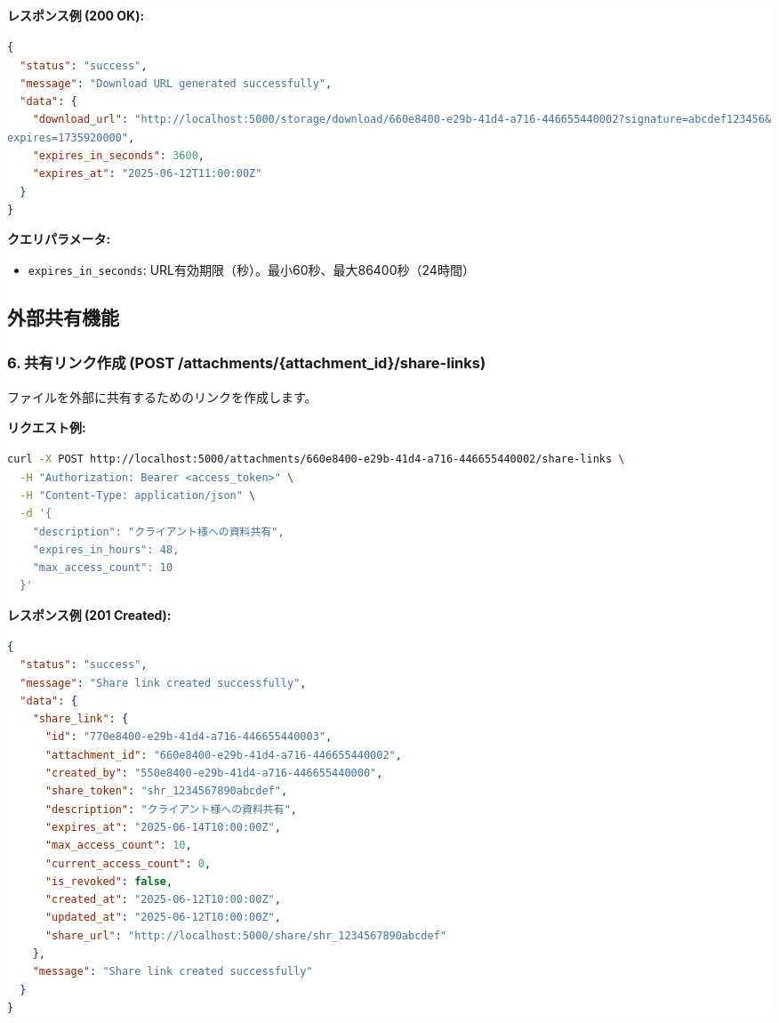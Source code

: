 **レスポンス例 (200 OK):**
```json
{
  "status": "success",
  "message": "Download URL generated successfully",
  "data": {
    "download_url": "http://localhost:5000/storage/download/660e8400-e29b-41d4-a716-446655440002?signature=abcdef123456&expires=1735920000",
    "expires_in_seconds": 3600,
    "expires_at": "2025-06-12T11:00:00Z"
  }
}
```

**クエリパラメータ:**
- `expires_in_seconds`: URL有効期限（秒）。最小60秒、最大86400秒（24時間）

## 外部共有機能

### 6. 共有リンク作成 (POST /attachments/{attachment_id}/share-links)

ファイルを外部に共有するためのリンクを作成します。

**リクエスト例:**
```bash
curl -X POST http://localhost:5000/attachments/660e8400-e29b-41d4-a716-446655440002/share-links \
  -H "Authorization: Bearer <access_token>" \
  -H "Content-Type: application/json" \
  -d '{
    "description": "クライアント様への資料共有",
    "expires_in_hours": 48,
    "max_access_count": 10
  }'
```

**レスポンス例 (201 Created):**
```json
{
  "status": "success",
  "message": "Share link created successfully",
  "data": {
    "share_link": {
      "id": "770e8400-e29b-41d4-a716-446655440003",
      "attachment_id": "660e8400-e29b-41d4-a716-446655440002",
      "created_by": "550e8400-e29b-41d4-a716-446655440000",
      "share_token": "shr_1234567890abcdef",
      "description": "クライアント様への資料共有",
      "expires_at": "2025-06-14T10:00:00Z",
      "max_access_count": 10,
      "current_access_count": 0,
      "is_revoked": false,
      "created_at": "2025-06-12T10:00:00Z",
      "updated_at": "2025-06-12T10:00:00Z",
      "share_url": "http://localhost:5000/share/shr_1234567890abcdef"
    },
    "message": "Share link created successfully"
  }
}
```
